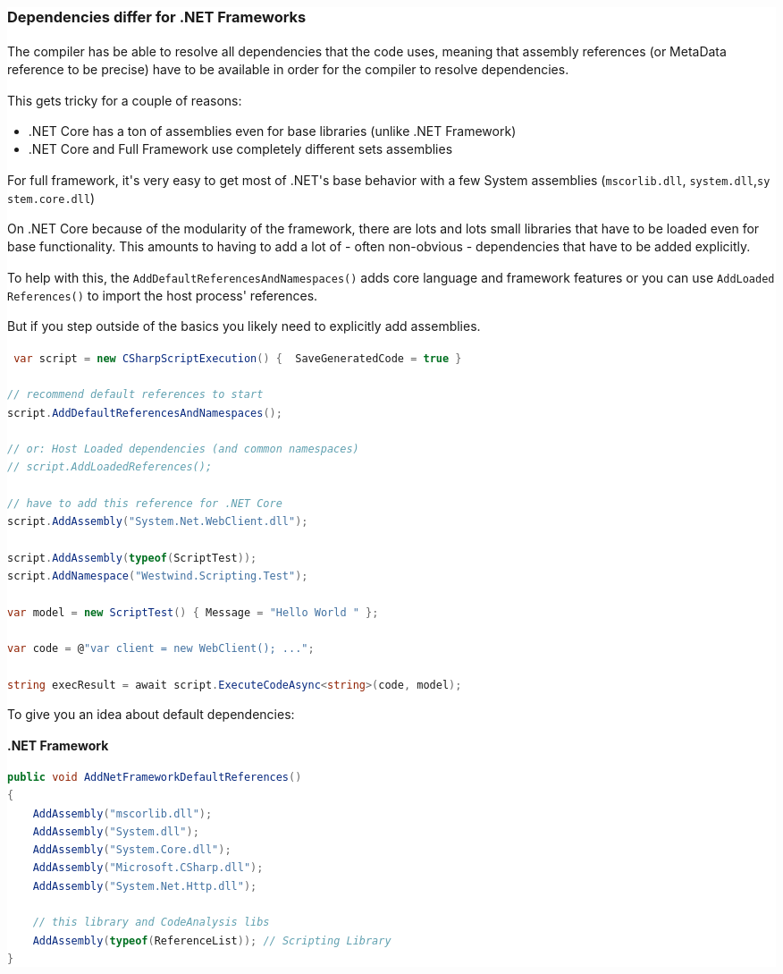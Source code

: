### Dependencies differ for .NET Frameworks
The compiler has be able to resolve all dependencies that the code uses, meaning that assembly references (or MetaData reference to be precise) have to be available in order for the compiler to resolve dependencies.

This gets tricky for a couple of reasons:

* .NET Core has a ton of assemblies even for base libraries (unlike .NET Framework)
* .NET Core and Full Framework use completely different sets assemblies

For full framework, it's very easy to get most of .NET's base behavior with a few System assemblies (`mscorlib.dll`, `system.dll`,`system.core.dll`)

On .NET Core because of the modularity of the framework, there are lots and lots small libraries that have to be loaded even for base functionality. This amounts to having to add a lot of - often non-obvious - dependencies that have to be added explicitly. 

To help with this, the `AddDefaultReferencesAndNamespaces()` adds core language and framework features or you can use `AddLoadedReferences()` to import the host process' references. 

But if you step outside of the basics you likely need to explicitly add assemblies.

```cs
 var script = new CSharpScriptExecution() {  SaveGeneratedCode = true }

// recommend default references to start
script.AddDefaultReferencesAndNamespaces();

// or: Host Loaded dependencies (and common namespaces)
// script.AddLoadedReferences();

// have to add this reference for .NET Core
script.AddAssembly("System.Net.WebClient.dll");

script.AddAssembly(typeof(ScriptTest));
script.AddNamespace("Westwind.Scripting.Test");

var model = new ScriptTest() { Message = "Hello World " };

var code = @"var client = new WebClient(); ...";

string execResult = await script.ExecuteCodeAsync<string>(code, model);
```

To give you an idea about default dependencies:

**.NET Framework**  

```csharp
public void AddNetFrameworkDefaultReferences()
{
    AddAssembly("mscorlib.dll");
    AddAssembly("System.dll");
    AddAssembly("System.Core.dll");
    AddAssembly("Microsoft.CSharp.dll");
    AddAssembly("System.Net.Http.dll");

    // this library and CodeAnalysis libs
    AddAssembly(typeof(ReferenceList)); // Scripting Library
}
```
